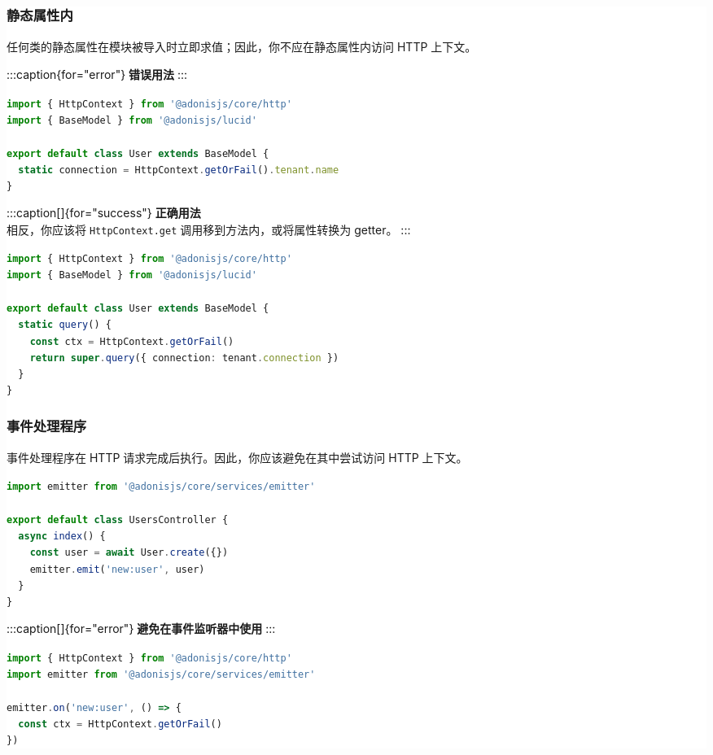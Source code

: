 ### 静态属性内

任何类的静态属性在模块被导入时立即求值；因此，你不应在静态属性内访问 HTTP 上下文。

:::caption{for="error"}
**错误用法**
:::

```ts
import { HttpContext } from '@adonisjs/core/http'
import { BaseModel } from '@adonisjs/lucid'

export default class User extends BaseModel {
  static connection = HttpContext.getOrFail().tenant.name
}
```

:::caption[]{for="success"}
**正确用法**\
相反，你应该将 `HttpContext.get` 调用移到方法内，或将属性转换为 getter。
:::

```ts
import { HttpContext } from '@adonisjs/core/http'
import { BaseModel } from '@adonisjs/lucid'

export default class User extends BaseModel {
  static query() {
    const ctx = HttpContext.getOrFail()
    return super.query({ connection: tenant.connection })
  }
}
```

### 事件处理程序

事件处理程序在 HTTP 请求完成后执行。因此，你应该避免在其中尝试访问 HTTP 上下文。

```ts
import emitter from '@adonisjs/core/services/emitter'

export default class UsersController {
  async index() {
    const user = await User.create({})
    emitter.emit('new:user', user)
  }
}
```

:::caption[]{for="error"}
**避免在事件监听器中使用**
:::

```ts
import { HttpContext } from '@adonisjs/core/http'
import emitter from '@adonisjs/core/services/emitter'

emitter.on('new:user', () => {
  const ctx = HttpContext.getOrFail()
})
```